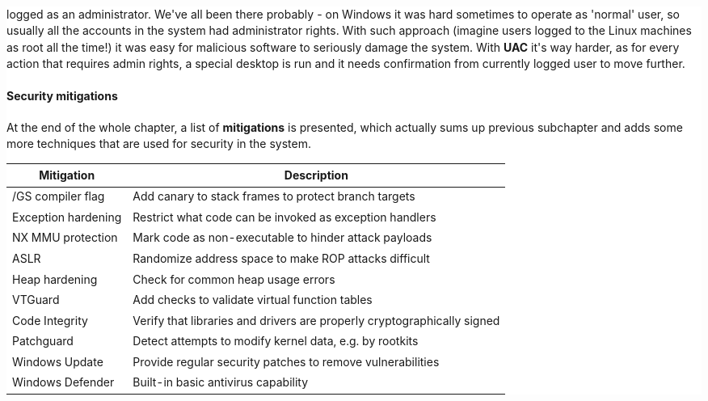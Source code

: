   logged as an administrator. We've all been there probably - on Windows it was hard sometimes to operate as 
  'normal' user, so usually all the accounts in the system had administrator rights. With such approach (imagine 
  users logged to the Linux machines as root all the time!) it was easy for malicious software to seriously damage 
  the system. With **UAC** it's way harder, as for every action that requires admin rights, a special desktop is run 
  and it needs confirmation from currently logged user to move further.
  

#### Security mitigations

At the end of the whole chapter, a list of **mitigations** is presented, which actually sums up previous subchapter 
and adds some more techniques that are used for security in the system.


| Mitigation           |  Description
|----------------------|---------------------------------------------
| /GS compiler flag    | Add canary to stack frames to protect branch targets
| Exception hardening  | Restrict what code can be invoked as exception handlers
| NX MMU protection    | Mark code as non-executable to hinder attack payloads
| ASLR                 | Randomize address space to make ROP attacks difficult
| Heap hardening       | Check for common heap usage errors
| VTGuard              | Add checks to validate virtual function tables
| Code Integrity       | Verify that libraries and drivers are properly cryptographically signed
| Patchguard           | Detect attempts to modify kernel data, e.g. by rootkits
| Windows Update       | Provide regular security patches to remove vulnerabilities
| Windows Defender     | Built-in basic antivirus capability